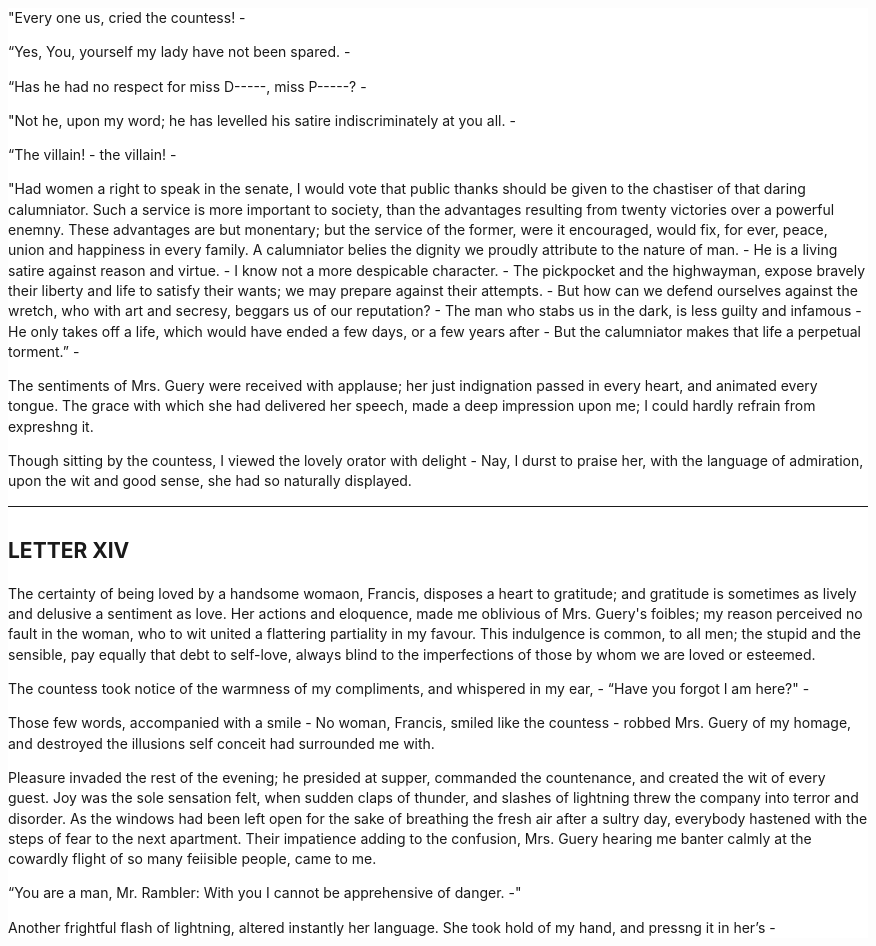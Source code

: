 "Every one us, cried the countess! -

“Yes, You, yourself my lady have not been spared. -

“Has he had no respect for miss D-----, miss P-----? -

"Not he, upon my word; he has levelled his satire indiscriminately at you all. -

“The villain! - the villain! -

"Had women a right to speak in the senate, I would vote that public thanks should be given to the chastiser of that daring calumniator. Such a service is more important to society, than the advantages resulting from twenty victories over a powerful enemny. These advantages are but monentary; but the service of the former, were it encouraged, would fix, for ever, peace, union and happiness in every family. A calumniator belies the dignity we proudly attribute to the nature of man. - He is a living satire against reason and virtue. - I know not a more despicable character. - The pickpocket and the highwayman, expose bravely their liberty and life to satisfy their wants; we may prepare against their attempts. - But how can we defend ourselves against the wretch, who with art and secresy, beggars us of our reputation? - The man who stabs us in the dark, is less guilty and infamous - He only takes off a life, which would have ended a few days, or a few years after - But the calumniator makes that life a perpetual torment.” -

The sentiments of Mrs. Guery were received with applause; her just indignation passed in every heart, and animated every tongue. The grace with which she had delivered her speech, made a deep impression upon me; I could hardly refrain from expreshng it.

Though sitting by the countess, I viewed the lovely orator with delight - Nay, I durst to praise her, with the language of admiration, upon the wit and good sense, she had so naturally displayed.

---

## LETTER XIV

The certainty of being loved by a handsome womaon, Francis, disposes a heart to gratitude; and gratitude is sometimes as lively and delusive a sentiment as love. Her actions and eloquence, made me oblivious of Mrs. Guery's foibles; my reason perceived no fault in the woman, who to wit united a flattering partiality in my favour. This indulgence is common, to all men; the stupid and the sensible, pay equally that debt to self-love, always blind to the imperfections of those by whom we are loved or esteemed.

The countess took notice of the warmness of my compliments, and whispered in my ear, - “Have you forgot I am here?" -

Those few words, accompanied with a smile - No woman, Francis, smiled like the countess - robbed Mrs. Guery of my homage, and destroyed the illusions self conceit had surrounded me with.

Pleasure invaded the rest of the evening; he presided at supper, commanded the countenance, and created the wit of every guest. Joy was the sole sensation felt, when sudden claps of thunder, and slashes of lightning threw the company into terror and disorder. As the windows had been left open for the sake of breathing the fresh air after a sultry day, everybody hastened with the steps of fear to the next apartment. Their impatience adding to the confusion, Mrs. Guery hearing me banter calmly at the cowardly flight of so many feiisible people, came to me.

“You are a man, Mr. Rambler: With you I cannot be apprehensive of danger. -"

Another frightful flash of lightning, altered instantly her language. She took hold of my hand, and pressng it in her’s -
